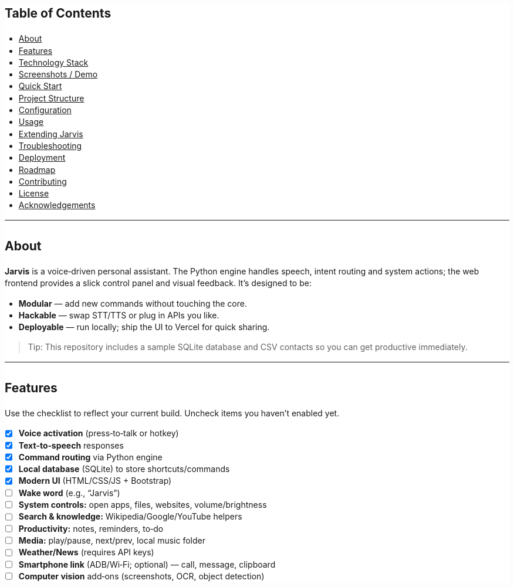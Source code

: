 
## Table of Contents

* [About](#about)
* [Features](#features)
* [Technology Stack](#technology-stack)
* [Screenshots / Demo](#screenshots--demo)
* [Quick Start](#quick-start)
* [Project Structure](#project-structure)
* [Configuration](#configuration)
* [Usage](#usage)
* [Extending Jarvis](#extending-jarvis)
* [Troubleshooting](#troubleshooting)
* [Deployment](#deployment)
* [Roadmap](#roadmap)
* [Contributing](#contributing)
* [License](#license)
* [Acknowledgements](#acknowledgements)

---

## About

**Jarvis** is a voice‑driven personal assistant. The Python engine handles speech, intent routing and system actions; the web frontend provides a slick control panel and visual feedback. It’s designed to be:

* **Modular** — add new commands without touching the core.
* **Hackable** — swap STT/TTS or plug in APIs you like.
* **Deployable** — run locally; ship the UI to Vercel for quick sharing.

> Tip: This repository includes a sample SQLite database and CSV contacts so you can get productive immediately.

---

## Features

Use the checklist to reflect your current build. Uncheck items you haven’t enabled yet.

* [x] **Voice activation** (press‑to‑talk or hotkey)
* [x] **Text‑to‑speech** responses
* [x] **Command routing** via Python engine
* [x] **Local database** (SQLite) to store shortcuts/commands
* [x] **Modern UI** (HTML/CSS/JS + Bootstrap)
* [ ] **Wake word** (e.g., “Jarvis”)
* [ ] **System controls:** open apps, files, websites, volume/brightness
* [ ] **Search & knowledge:** Wikipedia/Google/YouTube helpers
* [ ] **Productivity:** notes, reminders, to‑do
* [ ] **Media:** play/pause, next/prev, local music folder
* [ ] **Weather/News** (requires API keys)
* [ ] **Smartphone link** (ADB/Wi‑Fi; optional) — call, message, clipboard
* [ ] **Computer vision** add‑ons (screenshots, OCR, object detection)
